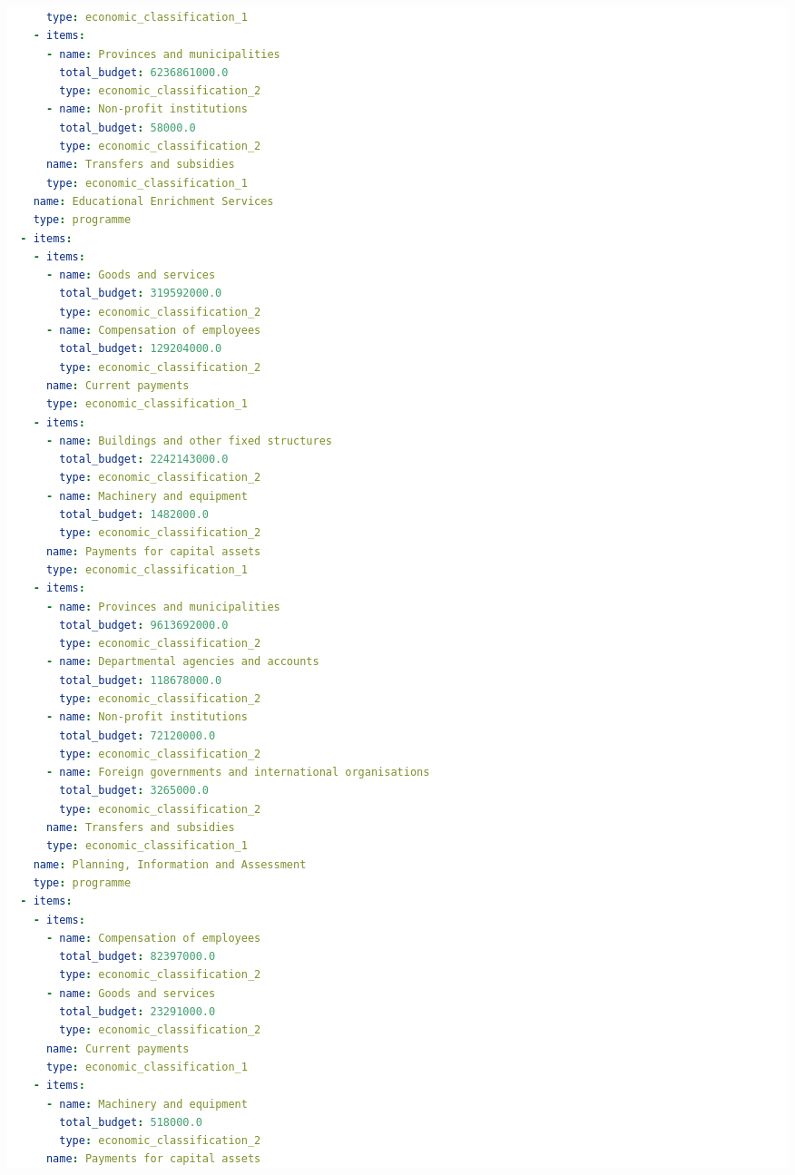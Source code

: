 ```yaml
      type: economic_classification_1
    - items:
      - name: Provinces and municipalities
        total_budget: 6236861000.0
        type: economic_classification_2
      - name: Non-profit institutions
        total_budget: 58000.0
        type: economic_classification_2
      name: Transfers and subsidies
      type: economic_classification_1
    name: Educational Enrichment Services
    type: programme
  - items:
    - items:
      - name: Goods and services
        total_budget: 319592000.0
        type: economic_classification_2
      - name: Compensation of employees
        total_budget: 129204000.0
        type: economic_classification_2
      name: Current payments
      type: economic_classification_1
    - items:
      - name: Buildings and other fixed structures
        total_budget: 2242143000.0
        type: economic_classification_2
      - name: Machinery and equipment
        total_budget: 1482000.0
        type: economic_classification_2
      name: Payments for capital assets
      type: economic_classification_1
    - items:
      - name: Provinces and municipalities
        total_budget: 9613692000.0
        type: economic_classification_2
      - name: Departmental agencies and accounts
        total_budget: 118678000.0
        type: economic_classification_2
      - name: Non-profit institutions
        total_budget: 72120000.0
        type: economic_classification_2
      - name: Foreign governments and international organisations
        total_budget: 3265000.0
        type: economic_classification_2
      name: Transfers and subsidies
      type: economic_classification_1
    name: Planning, Information and Assessment
    type: programme
  - items:
    - items:
      - name: Compensation of employees
        total_budget: 82397000.0
        type: economic_classification_2
      - name: Goods and services
        total_budget: 23291000.0
        type: economic_classification_2
      name: Current payments
      type: economic_classification_1
    - items:
      - name: Machinery and equipment
        total_budget: 518000.0
        type: economic_classification_2
      name: Payments for capital assets
```